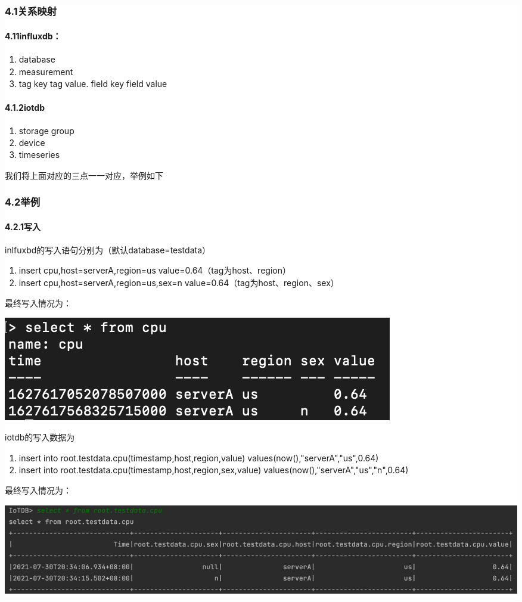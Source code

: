 ### 4.1关系映射

#### 4.11influxdb：

1. database
2. measurement
3. tag key tag value.  field key field value

#### 4.1.2iotdb

1. storage group
2. device
3. timeseries

我们将上面对应的三点一一对应，举例如下

### 4.2举例

#### 4.2.1写入

inlfuxbd的写入语句分别为（默认database=testdata）

1. insert cpu,host=serverA,region=us value=0.64（tag为host、region）
2. insert cpu,host=serverA,region=us,sex=n value=0.64（tag为host、region、sex）

最终写入情况为：

![image-20210730203234012](image/image-20210730203234012.png)

iotdb的写入数据为

1. insert into root.testdata.cpu(timestamp,host,region,value) values(now(),"serverA","us",0.64)
2. insert into root.testdata.cpu(timestamp,host,region,sex,value) values(now(),"serverA","us","n",0.64)

最终写入情况为：

![image-20210730203439752](image/image-20210730203439752.png)
